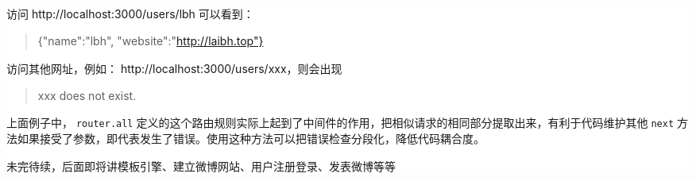 访问 http://localhost:3000/users/lbh 可以看到：

> {"name":"lbh", "website":"http://laibh.top"}

访问其他网址，例如： http://localhost:3000/users/xxx，则会出现

> xxx does not exist.

上面例子中， `router.all` 定义的这个路由规则实际上起到了中间件的作用，把相似请求的相同部分提取出来，有利于代码维护其他 `next` 方法如果接受了参数，即代表发生了错误。使用这种方法可以把错误检查分段化，降低代码耦合度。

未完待续，后面即将讲模板引擎、建立微博网站、用户注册登录、发表微博等等
